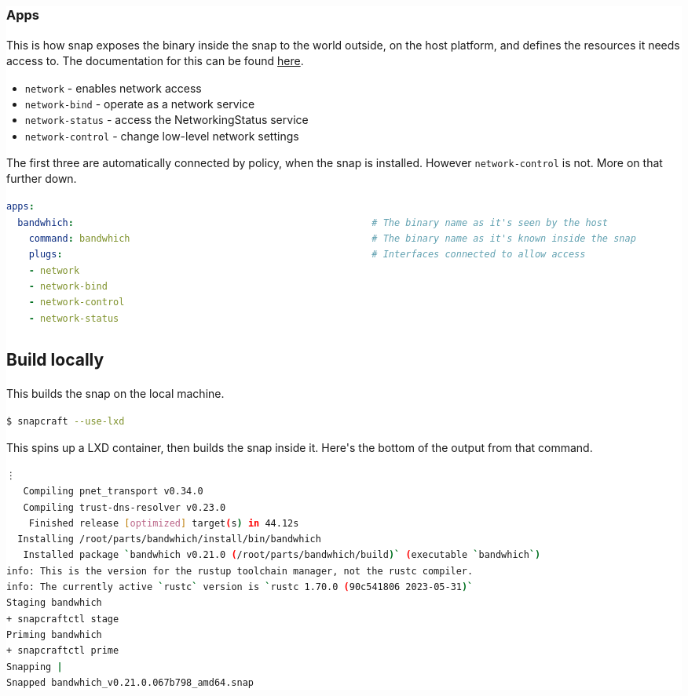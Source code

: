 ### Apps

This is how snap exposes the binary inside the snap to the world outside, on the host platform, and defines the resources it needs access to. The documentation for this can be found [here](https://snapcraft.io/docs/supported-interfaces).

* `network` - enables network access
* `network-bind` - operate as a network service
* `network-status` - access the NetworkingStatus service
* `network-control` - change low-level network settings

The first three are automatically connected by policy, when the snap is installed. However `network-control` is not. More on that further down.

```yaml
apps:
  bandwhich:                                                     # The binary name as it's seen by the host
    command: bandwhich                                           # The binary name as it's known inside the snap
    plugs:                                                       # Interfaces connected to allow access
    - network
    - network-bind
    - network-control
    - network-status
```

## Build locally

This builds the snap on the local machine.

```bash
$ snapcraft --use-lxd
```

This spins up a LXD container, then builds the snap inside it. Here's the bottom of the output from that command.

```bash
⋮
   Compiling pnet_transport v0.34.0
   Compiling trust-dns-resolver v0.23.0
    Finished release [optimized] target(s) in 44.12s
  Installing /root/parts/bandwhich/install/bin/bandwhich
   Installed package `bandwhich v0.21.0 (/root/parts/bandwhich/build)` (executable `bandwhich`)
info: This is the version for the rustup toolchain manager, not the rustc compiler.
info: The currently active `rustc` version is `rustc 1.70.0 (90c541806 2023-05-31)`
Staging bandwhich 
+ snapcraftctl stage
Priming bandwhich 
+ snapcraftctl prime
Snapping |     
Snapped bandwhich_v0.21.0.067b798_amd64.snap
```
